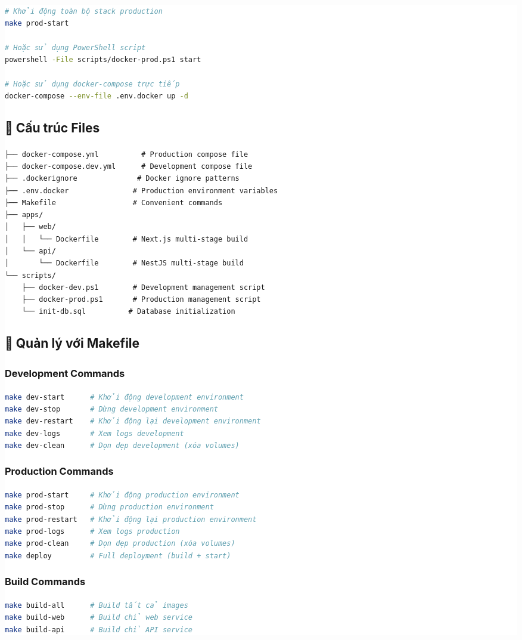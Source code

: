 ```bash
# Khởi động toàn bộ stack production
make prod-start

# Hoặc sử dụng PowerShell script  
powershell -File scripts/docker-prod.ps1 start

# Hoặc sử dụng docker-compose trực tiếp
docker-compose --env-file .env.docker up -d
```

## 📁 Cấu trúc Files

```
├── docker-compose.yml          # Production compose file
├── docker-compose.dev.yml      # Development compose file
├── .dockerignore              # Docker ignore patterns
├── .env.docker               # Production environment variables
├── Makefile                  # Convenient commands
├── apps/
│   ├── web/
│   │   └── Dockerfile        # Next.js multi-stage build
│   └── api/
│       └── Dockerfile        # NestJS multi-stage build
└── scripts/
    ├── docker-dev.ps1        # Development management script
    ├── docker-prod.ps1       # Production management script
    └── init-db.sql          # Database initialization
```

## 🔧 Quản lý với Makefile

### Development Commands
```bash
make dev-start      # Khởi động development environment
make dev-stop       # Dừng development environment
make dev-restart    # Khởi động lại development environment
make dev-logs       # Xem logs development
make dev-clean      # Dọn dẹp development (xóa volumes)
```

### Production Commands
```bash
make prod-start     # Khởi động production environment
make prod-stop      # Dừng production environment
make prod-restart   # Khởi động lại production environment
make prod-logs      # Xem logs production
make prod-clean     # Dọn dẹp production (xóa volumes)
make deploy         # Full deployment (build + start)
```

### Build Commands
```bash
make build-all      # Build tất cả images
make build-web      # Build chỉ web service
make build-api      # Build chỉ API service
```
